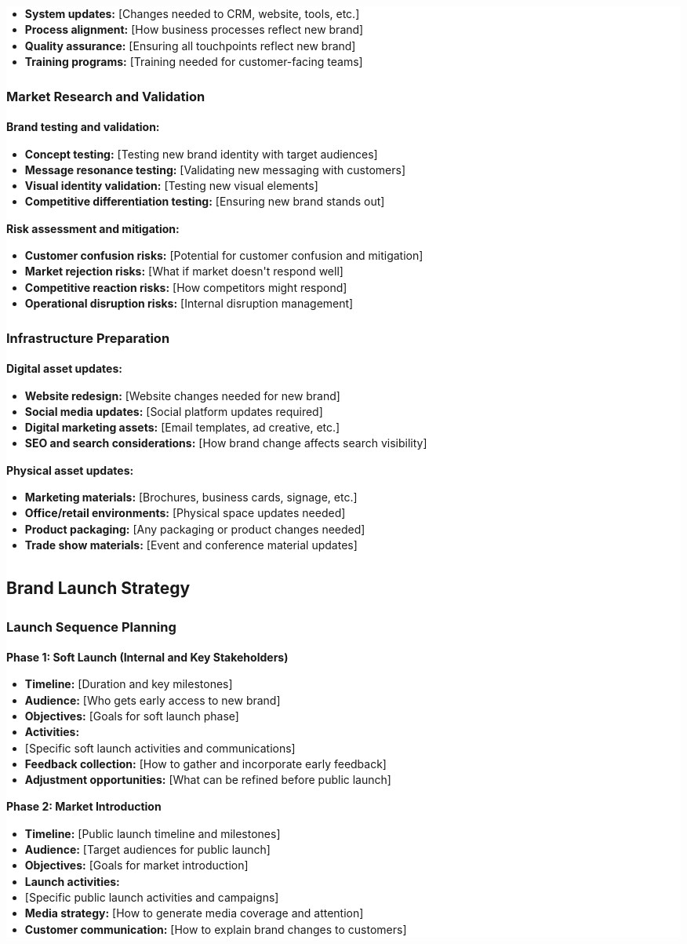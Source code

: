 - **System updates:** [Changes needed to CRM, website, tools, etc.]
- **Process alignment:** [How business processes reflect new brand]
- **Quality assurance:** [Ensuring all touchpoints reflect new brand]
- **Training programs:** [Training needed for customer-facing teams]

### Market Research and Validation

**Brand testing and validation:**

- **Concept testing:** [Testing new brand identity with target audiences]
- **Message resonance testing:** [Validating new messaging with customers]
- **Visual identity validation:** [Testing new visual elements]
- **Competitive differentiation testing:** [Ensuring new brand stands out]

**Risk assessment and mitigation:**

- **Customer confusion risks:** [Potential for customer confusion and mitigation]
- **Market rejection risks:** [What if market doesn't respond well]
- **Competitive reaction risks:** [How competitors might respond]
- **Operational disruption risks:** [Internal disruption management]

### Infrastructure Preparation

**Digital asset updates:**

- **Website redesign:** [Website changes needed for new brand]
- **Social media updates:** [Social platform updates required]
- **Digital marketing assets:** [Email templates, ad creative, etc.]
- **SEO and search considerations:** [How brand change affects search visibility]

**Physical asset updates:**

- **Marketing materials:** [Brochures, business cards, signage, etc.]
- **Office/retail environments:** [Physical space updates needed]
- **Product packaging:** [Any packaging or product changes needed]
- **Trade show materials:** [Event and conference material updates]

## Brand Launch Strategy

### Launch Sequence Planning

**Phase 1: Soft Launch (Internal and Key Stakeholders)**

- **Timeline:** [Duration and key milestones]
- **Audience:** [Who gets early access to new brand]
- **Objectives:** [Goals for soft launch phase]
- **Activities:**
- [Specific soft launch activities and communications]
- **Feedback collection:** [How to gather and incorporate early feedback]
- **Adjustment opportunities:** [What can be refined before public launch]

**Phase 2: Market Introduction**

- **Timeline:** [Public launch timeline and milestones]
- **Audience:** [Target audiences for public launch]
- **Objectives:** [Goals for market introduction]
- **Launch activities:**
- [Specific public launch activities and campaigns]
- **Media strategy:** [How to generate media coverage and attention]
- **Customer communication:** [How to explain brand changes to customers]
